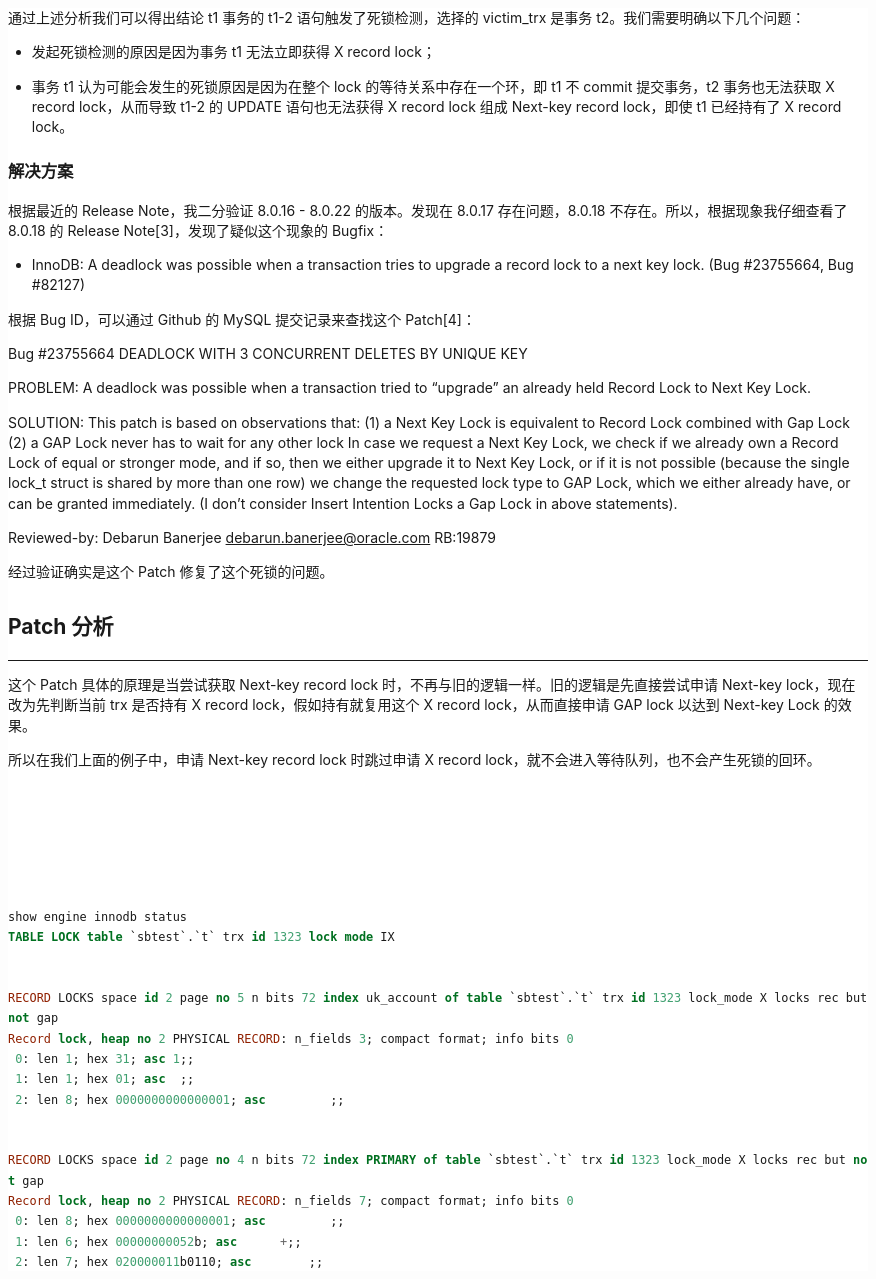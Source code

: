 通过上述分析我们可以得出结论 t1 事务的 t1-2 语句触发了死锁检测，选择的 victim\_trx 是事务 t2。我们需要明确以下几个问题：

*   发起死锁检测的原因是因为事务 t1 无法立即获得 X record lock；
    
*   事务 t1 认为可能会发生的死锁原因是因为在整个 lock 的等待关系中存在一个环，即 t1 不 commit 提交事务，t2 事务也无法获取 X record lock，从而导致 t1-2 的 UPDATE 语句也无法获得 X record lock 组成 Next-key record lock，即使 t1 已经持有了 X record lock。
    

### 解决方案

根据最近的 Release Note，我二分验证 8.0.16 - 8.0.22 的版本。发现在 8.0.17 存在问题，8.0.18 不存在。所以，根据现象我仔细查看了 8.0.18 的 Release Note\[3\]，发现了疑似这个现象的 Bugfix：

*   InnoDB: A deadlock was possible when a transaction tries to upgrade a record lock to a next key lock. (Bug #23755664, Bug #82127)
    

根据 Bug ID，可以通过 Github 的 MySQL 提交记录来查找这个 Patch\[4\]：

Bug #23755664 DEADLOCK WITH 3 CONCURRENT DELETES BY UNIQUE KEY

PROBLEM: A deadlock was possible when a transaction tried to “upgrade” an already held Record Lock to Next Key Lock.

SOLUTION: This patch is based on observations that: (1) a Next Key Lock is equivalent to Record Lock combined with Gap Lock (2) a GAP Lock never has to wait for any other lock In case we request a Next Key Lock, we check if we already own a Record Lock of equal or stronger mode, and if so, then we either upgrade it to Next Key Lock, or if it is not possible (because the single lock\_t struct is shared by more than one row) we change the requested lock type to GAP Lock, which we either already have, or can be granted immediately. (I don’t consider Insert Intention Locks a Gap Lock in above statements).

Reviewed-by: Debarun Banerjee debarun.banerjee@oracle.com RB:19879

经过验证确实是这个 Patch 修复了这个死锁的问题。

## Patch 分析
------------

这个 Patch 具体的原理是当尝试获取 Next-key record lock 时，不再与旧的逻辑一样。旧的逻辑是先直接尝试申请 Next-key lock，现在改为先判断当前 trx 是否持有 X record lock，假如持有就复用这个 X record lock，从而直接申请 GAP lock 以达到 Next-key Lock 的效果。

所以在我们上面的例子中，申请 Next-key record lock 时跳过申请 X record lock，就不会进入等待队列，也不会产生死锁的回环。

```sql






show engine innodb status
TABLE LOCK table `sbtest`.`t` trx id 1323 lock mode IX


RECORD LOCKS space id 2 page no 5 n bits 72 index uk_account of table `sbtest`.`t` trx id 1323 lock_mode X locks rec but not gap
Record lock, heap no 2 PHYSICAL RECORD: n_fields 3; compact format; info bits 0
 0: len 1; hex 31; asc 1;;
 1: len 1; hex 01; asc  ;;
 2: len 8; hex 0000000000000001; asc         ;;


RECORD LOCKS space id 2 page no 4 n bits 72 index PRIMARY of table `sbtest`.`t` trx id 1323 lock_mode X locks rec but not gap
Record lock, heap no 2 PHYSICAL RECORD: n_fields 7; compact format; info bits 0
 0: len 8; hex 0000000000000001; asc         ;;
 1: len 6; hex 00000000052b; asc      +;;
 2: len 7; hex 020000011b0110; asc        ;;
```